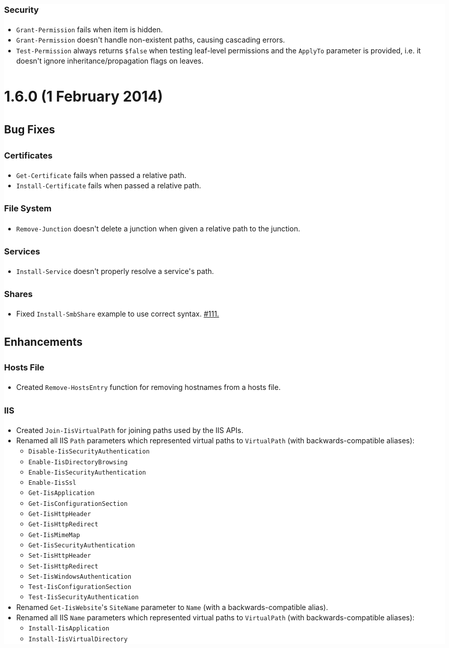 ### Security

 * `Grant-Permission` fails when item is hidden.
 * `Grant-Permission` doesn't handle non-existent paths, causing cascading errors.
 * `Test-Permission` always returns `$false` when testing leaf-level permissions and the `ApplyTo` parameter is provided, i.e. it doesn't ignore inheritance/propagation flags on leaves.


# 1.6.0 (1 February 2014)

## Bug Fixes

### Certificates

 * `Get-Certificate` fails when passed a relative path.
 * `Install-Certificate` fails when passed a relative path.

### File System

 * `Remove-Junction` doesn't delete a junction when given a relative path to the junction.

### Services

 * `Install-Service` doesn't properly resolve a service's path.

### Shares

 * Fixed `Install-SmbShare` example to use correct syntax. [#111.](https://bitbucket.org/splatteredbits/carbon/issue/111)

## Enhancements

### Hosts File

 * Created `Remove-HostsEntry` function for removing hostnames from a hosts file.

### IIS

 * Created `Join-IisVirtualPath` for joining paths used by the IIS APIs.
 * Renamed all IIS `Path` parameters which represented virtual paths to `VirtualPath` (with backwards-compatible aliases):
    * `Disable-IisSecurityAuthentication`
    * `Enable-IisDirectoryBrowsing`
    * `Enable-IisSecurityAuthentication`
    * `Enable-IisSsl`
    * `Get-IisApplication`
    * `Get-IisConfigurationSection`
    * `Get-IisHttpHeader`
    * `Get-IisHttpRedirect`
    * `Get-IisMimeMap`
    * `Get-IisSecurityAuthentication`
    * `Set-IisHttpHeader`
    * `Set-IisHttpRedirect`
    * `Set-IisWindowsAuthentication`
    * `Test-IisConfigurationSection`
    * `Test-IisSecurityAuthentication`
 * Renamed `Get-IisWebsite`'s `SiteName` parameter to `Name` (with a backwards-compatible alias).
 * Renamed all IIS `Name` parameters which represented virtual paths to `VirtualPath` (with backwards-compatible aliases):
    * `Install-IisApplication`
    * `Install-IisVirtualDirectory`